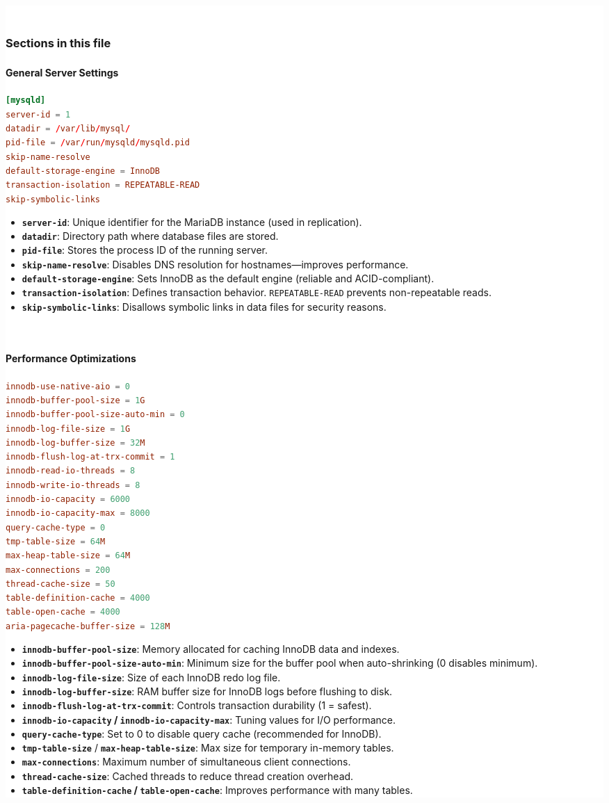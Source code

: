 <br />

### Sections in this file

#### General Server Settings

```cnf
[mysqld]
server-id = 1
datadir = /var/lib/mysql/
pid-file = /var/run/mysqld/mysqld.pid
skip-name-resolve
default-storage-engine = InnoDB
transaction-isolation = REPEATABLE-READ
skip-symbolic-links
```

- **`server-id`**: Unique identifier for the MariaDB instance (used in replication).
- **`datadir`**: Directory path where database files are stored.
- **`pid-file`**: Stores the process ID of the running server.
- **`skip-name-resolve`**: Disables DNS resolution for hostnames—improves performance.
- **`default-storage-engine`**: Sets InnoDB as the default engine (reliable and
  ACID-compliant).
- **`transaction-isolation`**: Defines transaction behavior. `REPEATABLE-READ`
  prevents non-repeatable reads.
- **`skip-symbolic-links`**: Disallows symbolic links in data files for security reasons.

<br />

#### Performance Optimizations

```cnf
innodb-use-native-aio = 0
innodb-buffer-pool-size = 1G
innodb-buffer-pool-size-auto-min = 0
innodb-log-file-size = 1G
innodb-log-buffer-size = 32M
innodb-flush-log-at-trx-commit = 1
innodb-read-io-threads = 8
innodb-write-io-threads = 8
innodb-io-capacity = 6000
innodb-io-capacity-max = 8000
query-cache-type = 0
tmp-table-size = 64M
max-heap-table-size = 64M
max-connections = 200
thread-cache-size = 50
table-definition-cache = 4000
table-open-cache = 4000
aria-pagecache-buffer-size = 128M
```

- **`innodb-buffer-pool-size`**: Memory allocated for caching InnoDB data and indexes.
- **`innodb-buffer-pool-size-auto-min`**: Minimum size for the buffer pool when
  auto-shrinking (0 disables minimum).
- **`innodb-log-file-size`**: Size of each InnoDB redo log file.
- **`innodb-log-buffer-size`**: RAM buffer size for InnoDB logs before flushing to disk.
- **`innodb-flush-log-at-trx-commit`**: Controls transaction durability (1 = safest).
- **`innodb-io-capacity` / `innodb-io-capacity-max`**: Tuning values for I/O performance.
- **`query-cache-type`**: Set to 0 to disable query cache (recommended for InnoDB).
- **`tmp-table-size`** / **`max-heap-table-size`**: Max size for temporary
  in-memory tables.
- **`max-connections`**: Maximum number of simultaneous client connections.
- **`thread-cache-size`**: Cached threads to reduce thread creation overhead.
- **`table-definition-cache` / `table-open-cache`**: Improves performance with
  many tables.

[docker-compose.yml]: https://raw.githubusercontent.com/homelab-alpha/docker/main/docker-compose-files/mariadb/docker-compose.yml
[.env]: https://raw.githubusercontent.com/homelab-alpha/docker/main/docker-compose-files/mariadb/.env
[stack.env]: https://raw.githubusercontent.com/homelab-alpha/docker/main/docker-compose-files/mariadb/stack.env
[my.cnf]: https://raw.githubusercontent.com/homelab-alpha/docker/main/docker-compose-files/mariadb/my.cnf